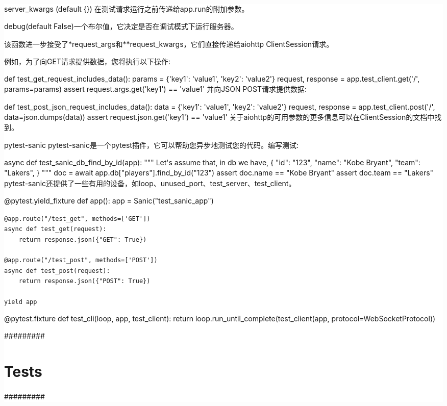 server_kwargs (default {}) 在测试请求运行之前传递给app.run的附加参数。

debug(default False)一个布尔值，它决定是否在调试模式下运行服务器。

该函数进一步接受了*request_args和**request_kwargs，它们直接传递给aiohttp ClientSession请求。

例如，为了向GET请求提供数据，您将执行以下操作:

def test_get_request_includes_data():
    params = {'key1': 'value1', 'key2': 'value2'}
    request, response = app.test_client.get('/', params=params)
    assert request.args.get('key1') == 'value1'
并向JSON POST请求提供数据:

def test_post_json_request_includes_data():
    data = {'key1': 'value1', 'key2': 'value2'}
    request, response = app.test_client.post('/', data=json.dumps(data))
    assert request.json.get('key1') == 'value1'
关于aiohttp的可用参数的更多信息可以在ClientSession的文档中找到。

pytest-sanic
pytest-sanic是一个pytest插件，它可以帮助您异步地测试您的代码。编写测试:

async def test_sanic_db_find_by_id(app):
    """
    Let's assume that, in db we have,
        {
            "id": "123",
            "name": "Kobe Bryant",
            "team": "Lakers",
        }
    """
    doc = await app.db["players"].find_by_id("123")
    assert doc.name == "Kobe Bryant"
    assert doc.team == "Lakers"
pytest-sanic还提供了一些有用的设备，如loop、unused_port、test_server、test_client。

@pytest.yield_fixture
def app():
    app = Sanic("test_sanic_app")

    @app.route("/test_get", methods=['GET'])
    async def test_get(request):
        return response.json({"GET": True})

    @app.route("/test_post", methods=['POST'])
    async def test_post(request):
        return response.json({"POST": True})

    yield app


@pytest.fixture
def test_cli(loop, app, test_client):
    return loop.run_until_complete(test_client(app, protocol=WebSocketProtocol))


#########
# Tests #
#########
